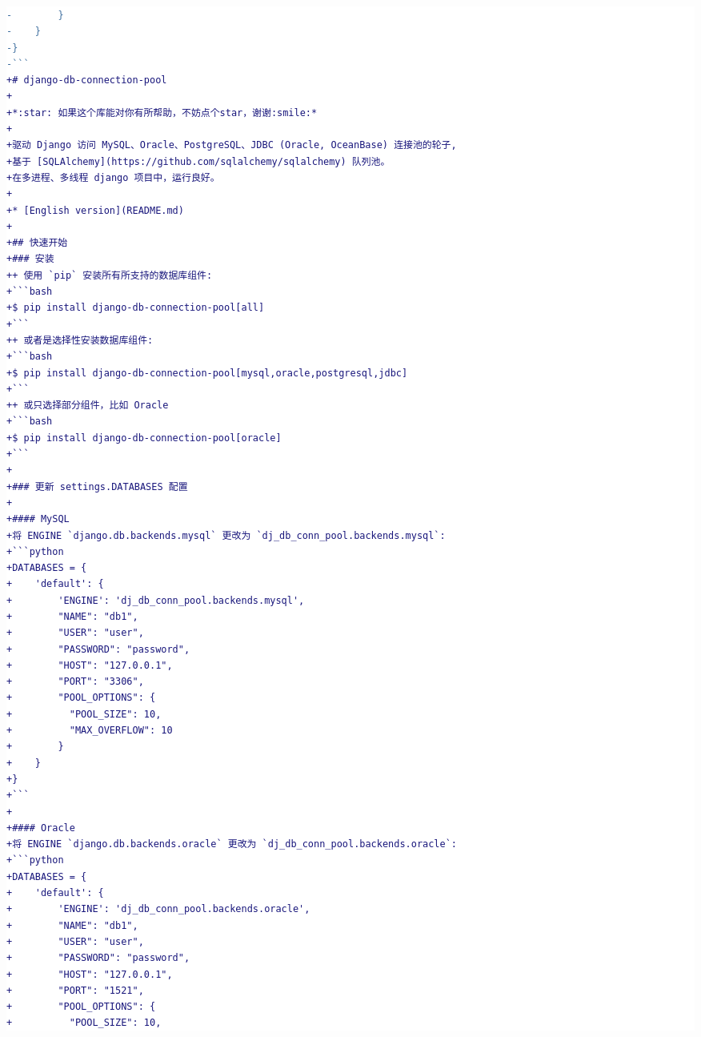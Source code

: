 ```diff
-        }
-    }
-}
-```
+# django-db-connection-pool
+
+*:star: 如果这个库能对你有所帮助，不妨点个star，谢谢:smile:*
+
+驱动 Django 访问 MySQL、Oracle、PostgreSQL、JDBC (Oracle, OceanBase) 连接池的轮子, 
+基于 [SQLAlchemy](https://github.com/sqlalchemy/sqlalchemy) 队列池。
+在多进程、多线程 django 项目中，运行良好。
+
+* [English version](README.md)
+
+## 快速开始
+### 安装
++ 使用 `pip` 安装所有所支持的数据库组件:
+```bash
+$ pip install django-db-connection-pool[all]
+```
++ 或者是选择性安装数据库组件:
+```bash
+$ pip install django-db-connection-pool[mysql,oracle,postgresql,jdbc]
+```
++ 或只选择部分组件，比如 Oracle
+```bash
+$ pip install django-db-connection-pool[oracle]
+```
+
+### 更新 settings.DATABASES 配置
+
+#### MySQL  
+将 ENGINE `django.db.backends.mysql` 更改为 `dj_db_conn_pool.backends.mysql`:
+```python
+DATABASES = {
+    'default': {
+        'ENGINE': 'dj_db_conn_pool.backends.mysql',
+        "NAME": "db1",
+        "USER": "user",
+        "PASSWORD": "password",
+        "HOST": "127.0.0.1",
+        "PORT": "3306",
+        "POOL_OPTIONS": {
+          "POOL_SIZE": 10,
+          "MAX_OVERFLOW": 10
+        }
+    }
+}
+```
+
+#### Oracle
+将 ENGINE `django.db.backends.oracle` 更改为 `dj_db_conn_pool.backends.oracle`:
+```python
+DATABASES = {
+    'default': {
+        'ENGINE': 'dj_db_conn_pool.backends.oracle',
+        "NAME": "db1",
+        "USER": "user",
+        "PASSWORD": "password",
+        "HOST": "127.0.0.1",
+        "PORT": "1521",
+        "POOL_OPTIONS": {
+          "POOL_SIZE": 10,
```